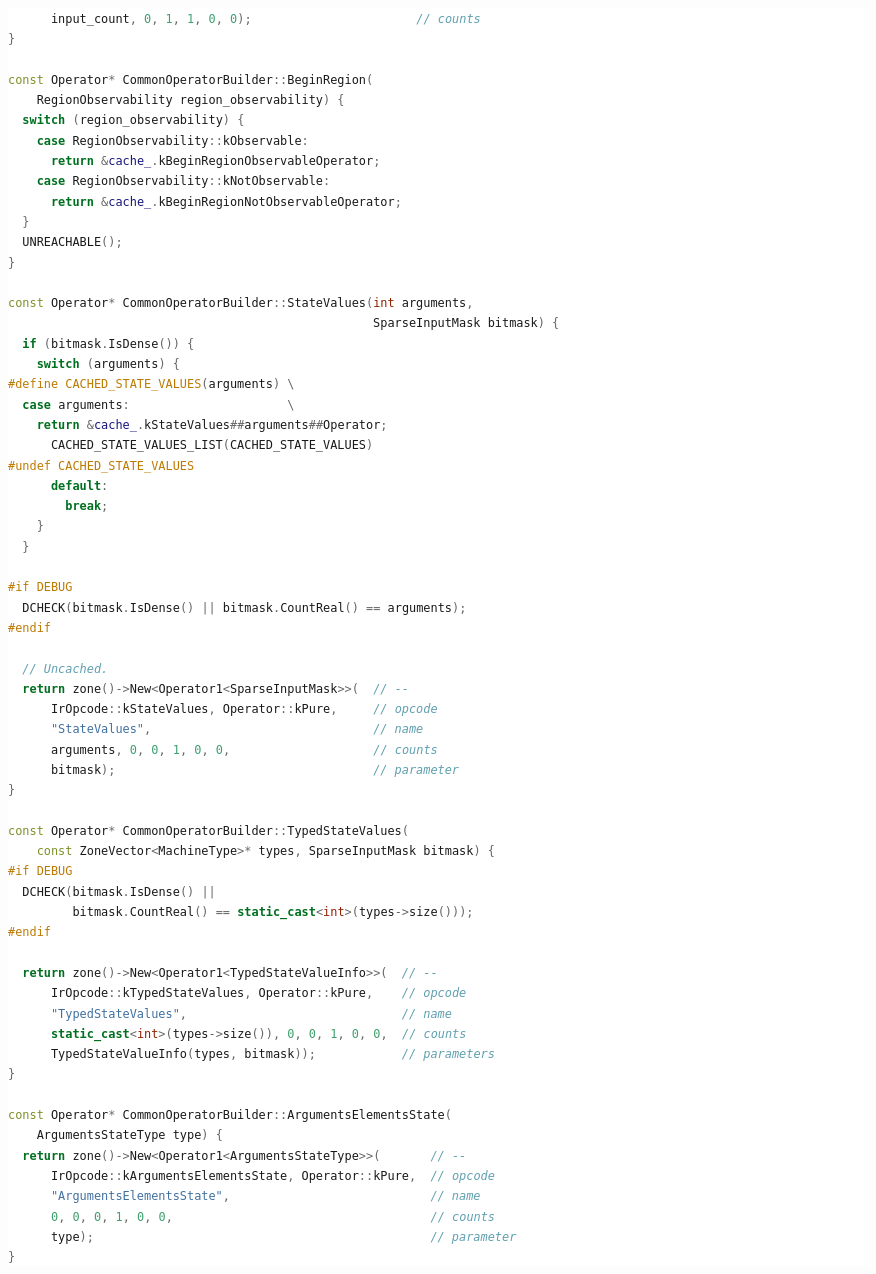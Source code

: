 ```cpp
      input_count, 0, 1, 1, 0, 0);                       // counts
}

const Operator* CommonOperatorBuilder::BeginRegion(
    RegionObservability region_observability) {
  switch (region_observability) {
    case RegionObservability::kObservable:
      return &cache_.kBeginRegionObservableOperator;
    case RegionObservability::kNotObservable:
      return &cache_.kBeginRegionNotObservableOperator;
  }
  UNREACHABLE();
}

const Operator* CommonOperatorBuilder::StateValues(int arguments,
                                                   SparseInputMask bitmask) {
  if (bitmask.IsDense()) {
    switch (arguments) {
#define CACHED_STATE_VALUES(arguments) \
  case arguments:                      \
    return &cache_.kStateValues##arguments##Operator;
      CACHED_STATE_VALUES_LIST(CACHED_STATE_VALUES)
#undef CACHED_STATE_VALUES
      default:
        break;
    }
  }

#if DEBUG
  DCHECK(bitmask.IsDense() || bitmask.CountReal() == arguments);
#endif

  // Uncached.
  return zone()->New<Operator1<SparseInputMask>>(  // --
      IrOpcode::kStateValues, Operator::kPure,     // opcode
      "StateValues",                               // name
      arguments, 0, 0, 1, 0, 0,                    // counts
      bitmask);                                    // parameter
}

const Operator* CommonOperatorBuilder::TypedStateValues(
    const ZoneVector<MachineType>* types, SparseInputMask bitmask) {
#if DEBUG
  DCHECK(bitmask.IsDense() ||
         bitmask.CountReal() == static_cast<int>(types->size()));
#endif

  return zone()->New<Operator1<TypedStateValueInfo>>(  // --
      IrOpcode::kTypedStateValues, Operator::kPure,    // opcode
      "TypedStateValues",                              // name
      static_cast<int>(types->size()), 0, 0, 1, 0, 0,  // counts
      TypedStateValueInfo(types, bitmask));            // parameters
}

const Operator* CommonOperatorBuilder::ArgumentsElementsState(
    ArgumentsStateType type) {
  return zone()->New<Operator1<ArgumentsStateType>>(       // --
      IrOpcode::kArgumentsElementsState, Operator::kPure,  // opcode
      "ArgumentsElementsState",                            // name
      0, 0, 0, 1, 0, 0,                                    // counts
      type);                                               // parameter
}

```